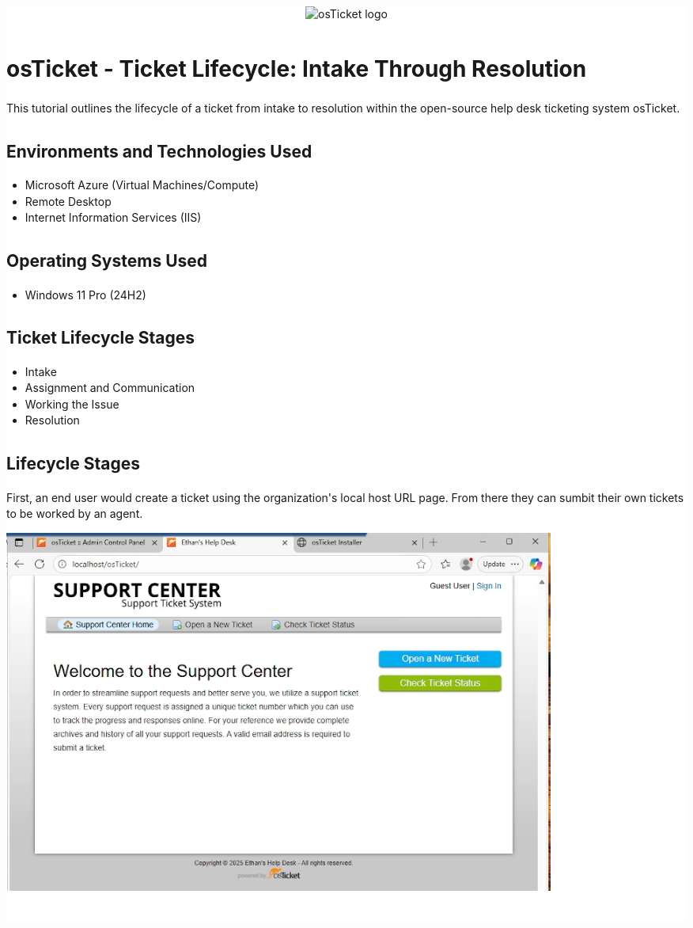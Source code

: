 <p align="center">
<img src="https://i.imgur.com/Clzj7Xs.png" alt="osTicket logo"/>
</p>

<h1>osTicket - Ticket Lifecycle: Intake Through Resolution</h1>
This tutorial outlines the lifecycle of a ticket from intake to resolution within the open-source help desk ticketing system osTicket.<br />


<h2>Environments and Technologies Used</h2>

- Microsoft Azure (Virtual Machines/Compute)
- Remote Desktop
- Internet Information Services (IIS)

<h2>Operating Systems Used </h2>

- Windows 11 Pro</b> (24H2)

<h2>Ticket Lifecycle Stages</h2>

- Intake
- Assignment and Communication
- Working the Issue
- Resolution

<h2>Lifecycle Stages</h2>

<p>
First, an end user would create a ticket using the organization's local host URL page. From there they can sumbit their own tickets to be worked by an agent.
<p>
<img src="https://github.com/bigbearbunkie/osTicket-Life-Cycle-Examples/blob/main/ticket%20cycle%20step%201.PNG?raw=true" height="80%" width="80%" alt="Disk Sanitization Steps"/>
</p>
<br />
